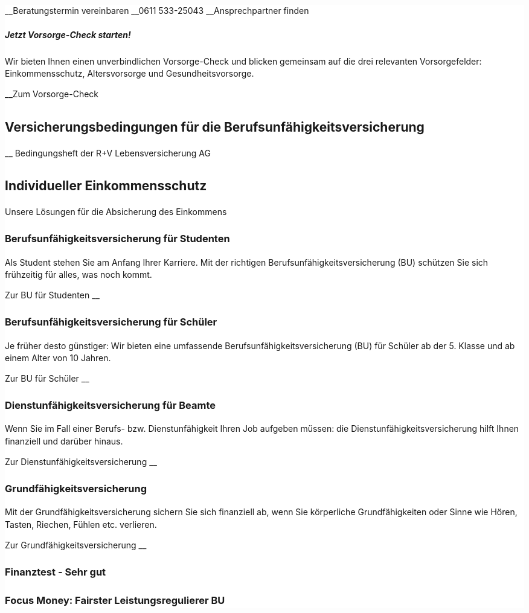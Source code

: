 __Beratungstermin vereinbaren __0611 533-25043 __Ansprechpartner finden

##### Jetzt Vorsorge-Check starten!

Wir bieten Ihnen einen unverbindlichen Vorsorge-Check und blicken gemeinsam
auf die drei relevanten Vorsorgefelder: Einkommensschutz, Altersvorsorge und
Gesundheitsvorsorge.

__Zum Vorsorge-Check

##  Versicherungs­bedingungen für die Berufs­unfähig­keits­versicherung

__ Bedingungsheft der R+V Lebensversicherung AG

##  Individueller Einkommensschutz

Unsere Lösungen für die Absicherung des Einkommens

### Berufsunfähigkeitsversicherung für Studenten

Als Student stehen Sie am Anfang Ihrer Karriere. Mit der richtigen
Berufsunfähigkeitsversicherung (BU) schützen Sie sich frühzeitig für alles,
was noch kommt.

Zur BU für Studenten __

### Berufsunfähigkeitsversicherung für Schüler

Je früher desto günstiger: Wir bieten eine umfassende
Berufsunfähigkeitsversicherung (BU) für Schüler ab der 5. Klasse und ab einem
Alter von 10 Jahren.

Zur BU für Schüler __

### Dienstunfähigkeitsversicherung für Beamte

Wenn Sie im Fall einer Berufs- bzw. Dienstunfähigkeit Ihren Job aufgeben
müssen: die Dienstunfähigkeitsversicherung hilft Ihnen finanziell und darüber
hinaus.

Zur Dienstunfähigkeitsversicherung __

### Grundfähigkeitsversicherung

Mit der Grundfähigkeitsversicherung sichern Sie sich finanziell ab, wenn Sie
körperliche Grundfähigkeiten oder Sinne wie Hören, Tasten, Riechen, Fühlen
etc. verlieren.

Zur Grundfähigkeitsversicherung __

### Finanztest - Sehr gut

### Focus Money: Fairster Leistungsregulierer BU
